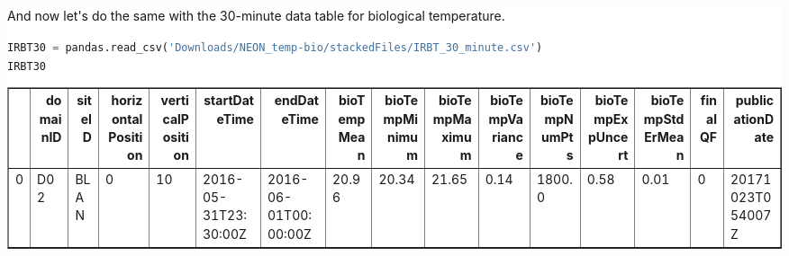 

And now let's do the same with the 30-minute data table for biological 
temperature.


```python
IRBT30 = pandas.read_csv('Downloads/NEON_temp-bio/stackedFiles/IRBT_30_minute.csv')
IRBT30
```




<div>
<style scoped>
    .dataframe tbody tr th:only-of-type {
        vertical-align: middle;
    }

    .dataframe tbody tr th {
        vertical-align: top;
    }

    .dataframe thead th {
        text-align: right;
    }
</style>
<table border="1" class="dataframe">
  <thead>
    <tr style="text-align: right;">
      <th></th>
      <th>domainID</th>
      <th>siteID</th>
      <th>horizontalPosition</th>
      <th>verticalPosition</th>
      <th>startDateTime</th>
      <th>endDateTime</th>
      <th>bioTempMean</th>
      <th>bioTempMinimum</th>
      <th>bioTempMaximum</th>
      <th>bioTempVariance</th>
      <th>bioTempNumPts</th>
      <th>bioTempExpUncert</th>
      <th>bioTempStdErMean</th>
      <th>finalQF</th>
      <th>publicationDate</th>
    </tr>
  </thead>
  <tbody>
    <tr>
      <td>0</td>
      <td>D02</td>
      <td>BLAN</td>
      <td>0</td>
      <td>10</td>
      <td>2016-05-31T23:30:00Z</td>
      <td>2016-06-01T00:00:00Z</td>
      <td>20.96</td>
      <td>20.34</td>
      <td>21.65</td>
      <td>0.14</td>
      <td>1800.0</td>
      <td>0.58</td>
      <td>0.01</td>
      <td>0</td>
      <td>20171023T054007Z</td>
    </tr>